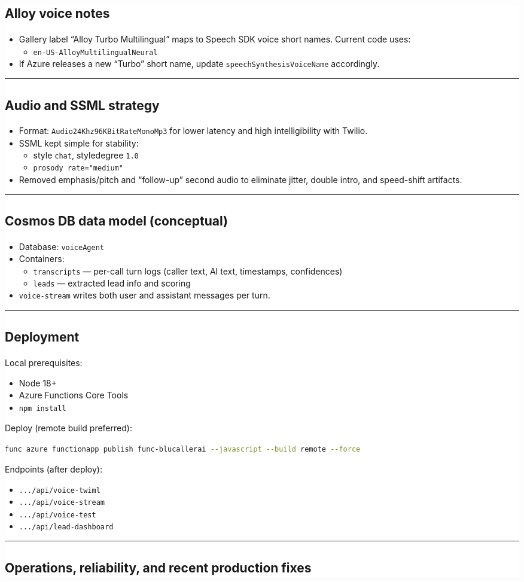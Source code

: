 
## Alloy voice notes

- Gallery label “Alloy Turbo Multilingual” maps to Speech SDK voice short names. Current code uses:
  - `en-US-AlloyMultilingualNeural`
- If Azure releases a new “Turbo” short name, update `speechSynthesisVoiceName` accordingly.

---

## Audio and SSML strategy

- Format: `Audio24Khz96KBitRateMonoMp3` for lower latency and high intelligibility with Twilio.
- SSML kept simple for stability:
  - style `chat`, styledegree `1.0`
  - `prosody rate="medium"`
- Removed emphasis/pitch and “follow-up” second audio to eliminate jitter, double intro, and speed-shift artifacts.

---

## Cosmos DB data model (conceptual)

- Database: `voiceAgent`
- Containers:
  - `transcripts` — per-call turn logs (caller text, AI text, timestamps, confidences)
  - `leads` — extracted lead info and scoring
- `voice-stream` writes both user and assistant messages per turn.

---

## Deployment

Local prerequisites:

- Node 18+
- Azure Functions Core Tools
- `npm install`

Deploy (remote build preferred):

```bash
func azure functionapp publish func-blucallerai --javascript --build remote --force
```

Endpoints (after deploy):

- `.../api/voice-twiml`
- `.../api/voice-stream`
- `.../api/voice-test`
- `.../api/lead-dashboard`

---

## Operations, reliability, and recent production fixes
